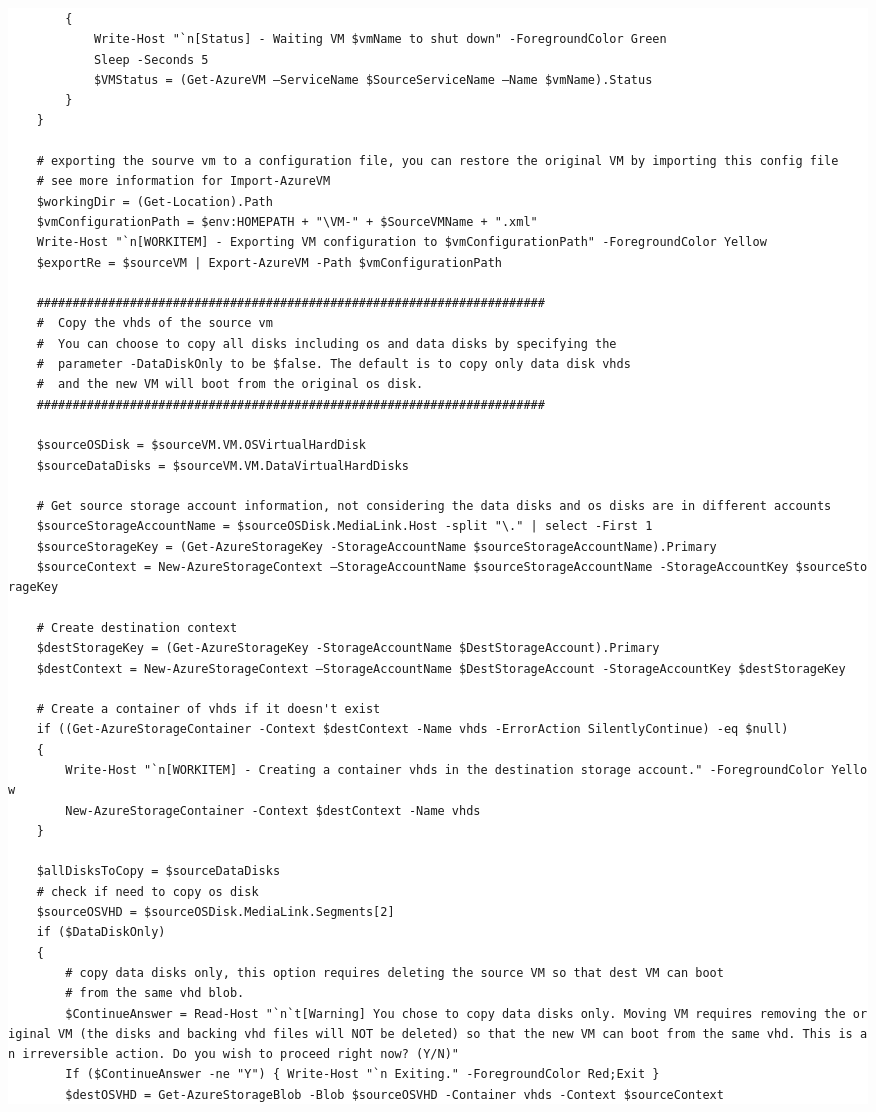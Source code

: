 ```
        {
            Write-Host "`n[Status] - Waiting VM $vmName to shut down" -ForegroundColor Green
            Sleep -Seconds 5
            $VMStatus = (Get-AzureVM –ServiceName $SourceServiceName –Name $vmName).Status
        }
    }

    # exporting the sourve vm to a configuration file, you can restore the original VM by importing this config file
    # see more information for Import-AzureVM
    $workingDir = (Get-Location).Path
    $vmConfigurationPath = $env:HOMEPATH + "\VM-" + $SourceVMName + ".xml"
    Write-Host "`n[WORKITEM] - Exporting VM configuration to $vmConfigurationPath" -ForegroundColor Yellow
    $exportRe = $sourceVM | Export-AzureVM -Path $vmConfigurationPath

    #######################################################################
    #  Copy the vhds of the source vm
    #  You can choose to copy all disks including os and data disks by specifying the
    #  parameter -DataDiskOnly to be $false. The default is to copy only data disk vhds
    #  and the new VM will boot from the original os disk.
    #######################################################################

    $sourceOSDisk = $sourceVM.VM.OSVirtualHardDisk
    $sourceDataDisks = $sourceVM.VM.DataVirtualHardDisks

    # Get source storage account information, not considering the data disks and os disks are in different accounts
    $sourceStorageAccountName = $sourceOSDisk.MediaLink.Host -split "\." | select -First 1
    $sourceStorageKey = (Get-AzureStorageKey -StorageAccountName $sourceStorageAccountName).Primary
    $sourceContext = New-AzureStorageContext –StorageAccountName $sourceStorageAccountName -StorageAccountKey $sourceStorageKey

    # Create destination context
    $destStorageKey = (Get-AzureStorageKey -StorageAccountName $DestStorageAccount).Primary
    $destContext = New-AzureStorageContext –StorageAccountName $DestStorageAccount -StorageAccountKey $destStorageKey

    # Create a container of vhds if it doesn't exist
    if ((Get-AzureStorageContainer -Context $destContext -Name vhds -ErrorAction SilentlyContinue) -eq $null)
    {
        Write-Host "`n[WORKITEM] - Creating a container vhds in the destination storage account." -ForegroundColor Yellow
        New-AzureStorageContainer -Context $destContext -Name vhds
    }

    $allDisksToCopy = $sourceDataDisks
    # check if need to copy os disk
    $sourceOSVHD = $sourceOSDisk.MediaLink.Segments[2]
    if ($DataDiskOnly)
    {
        # copy data disks only, this option requires deleting the source VM so that dest VM can boot
        # from the same vhd blob.
        $ContinueAnswer = Read-Host "`n`t[Warning] You chose to copy data disks only. Moving VM requires removing the original VM (the disks and backing vhd files will NOT be deleted) so that the new VM can boot from the same vhd. This is an irreversible action. Do you wish to proceed right now? (Y/N)"
        If ($ContinueAnswer -ne "Y") { Write-Host "`n Exiting." -ForegroundColor Red;Exit }
        $destOSVHD = Get-AzureStorageBlob -Blob $sourceOSVHD -Container vhds -Context $sourceContext
```

[1]: ./media/storage-migration-to-premium-storage/migration-to-premium-storage-1.png
[2]: ./media/storage-migration-to-premium-storage/migration-to-premium-storage-2.png
[3]: ./media/storage-migration-to-premium-storage/migration-to-premium-storage-3.png
[4]: http://technet.microsoft.com/zh-cn/library/hh831739.aspx